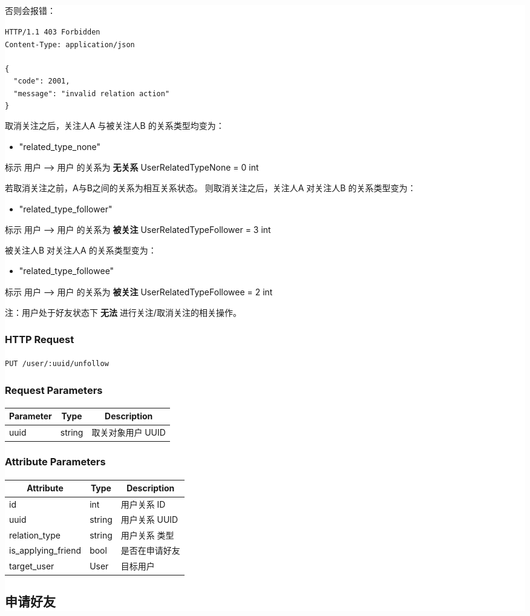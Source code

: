 否则会报错：

```http
HTTP/1.1 403 Forbidden
Content-Type: application/json

{
  "code": 2001,
  "message": "invalid relation action"
}
```

取消关注之后，关注人A 与被关注人B 的关系类型均变为：

- "related\_type_none"

标示 用户 --> 用户 的关系为 **无关系** UserRelatedTypeNone = 0 int

若取消关注之前，A与B之间的关系为相互关系状态。
则取消关注之后，关注人A 对关注人B 的关系类型变为：

- "related\_type_follower"

标示 用户 --> 用户 的关系为 **被关注** UserRelatedTypeFollower = 3 int

被关注人B 对关注人A 的关系类型变为：

- "related\_type_followee"

标示 用户 --> 用户 的关系为 **被关注** UserRelatedTypeFollowee = 2 int

注：用户处于好友状态下 **无法** 进行关注/取消关注的相关操作。



### HTTP Request

`PUT /user/:uuid/unfollow`

### Request Parameters

Parameter | Type | Description
----------|------|------------
uuid | string | 取关对象用户 UUID


### Attribute Parameters

Attribute | Type | Description
----------|------|------------
id | int | 用户关系 ID
uuid | string | 用户关系 UUID
relation_type | string | 用户关系 类型
is\_applying_friend | bool | 是否在申请好友
target_user | User | 目标用户


## 申请好友
